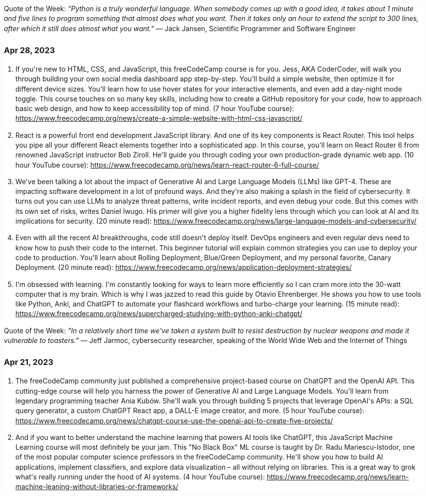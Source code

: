 Quote of the Week: *"Python is a truly wonderful language. When somebody comes up with a good idea, it takes about 1 minute and five lines to program something that almost does what you want. Then it takes only an hour to extend the script to 300 lines, after which it still does almost what you want."* — Jack Jansen, Scientific Programmer and Software Engineer

### Apr 28, 2023
1. If you're new to HTML, CSS, and JavaScript, this freeCodeCamp course is for you. Jess, AKA CoderCoder, will walk you through building your own social media dashboard app step-by-step. You'll build a simple website, then optimize it for different device sizes. You'll learn how to use hover states for your interactive elements, and even add a day-night mode toggle. This course touches on so many key skills, including how to create a GitHub repository for your code, how to approach basic web design, and how to keep accessibility top of mind. (7 hour YouTube course): https://www.freecodecamp.org/news/create-a-simple-website-with-html-css-javascript/

2. React is a powerful front end development JavaScript library. And one of its key components is React Router. This tool helps you pipe all your different React elements together into a sophisticated app. In this course, you'll learn on React Router 6 from renowned JavaScript instructor Bob Ziroll. He'll guide you through coding your own production-grade dynamic web app. (10 hour YouTube course): https://www.freecodecamp.org/news/learn-react-router-6-full-course/

3. We've been talking a lot about the impact of Generative AI and Large Language Models (LLMs) like GPT-4. These are impacting software development in a lot of profound ways. And they're also making a splash in the field of cybersecurity. It turns out you can use LLMs to analyze threat patterns, write incident reports, and even debug your code. But this comes with its own set of risks, writes Daniel Iwugo. His primer will give you a higher fidelity lens through which you can look at AI and its implications for security. (20 minute read): https://www.freecodecamp.org/news/large-language-models-and-cybersecurity/

4. Even with all the recent AI breakthroughs, code still doesn't deploy itself. DevOps engineers and even regular devs need to know how to push their code to the internet. This beginner tutorial will explain common strategies you can use to deploy your code to production. You'll learn about Rolling Deployment, Blue/Green Deployment, and my personal favorite, Canary Deployment. (20 minute read): https://www.freecodecamp.org/news/application-deployment-strategies/

5. I'm obsessed with learning. I'm constantly looking for ways to learn more efficiently so I can cram more into the 30-watt computer that is my brain. Which is why I was jazzed to read this guide by Otavio Ehrenberger. He shows you how to use tools like Python, Anki, and ChatGPT to automate your flashcard workflows and turbo-charge your learning. (15 minute read): https://www.freecodecamp.org/news/supercharged-studying-with-python-anki-chatgpt/

Quote of the Week: *"In a relatively short time we've taken a system built to resist destruction by nuclear weapons and made it vulnerable to toasters."* — Jeff Jarmoc, cybersecurity researcher, speaking of the World Wide Web and the Internet of Things

### Apr 21, 2023
1. The freeCodeCamp community just published a comprehensive project-based course on ChatGPT and the OpenAI API. This cutting-edge course will help you harness the power of Generative AI and Large Language Models. You'll learn from legendary programming teacher Ania Kubów. She'll walk you through building 5 projects that leverage OpenAI's APIs: a SQL query generator, a custom ChatGPT React app, a DALL-E image creator, and more. (5 hour YouTube course): https://www.freecodecamp.org/news/chatgpt-course-use-the-openai-api-to-create-five-projects/

2. And if you want to better understand the machine learning that powers AI tools like ChatGPT, this JavaScript Machine Learning course will most definitely be your jam. This "No Black Box" ML course is taught by Dr. Radu Mariescu-Istodor, one of the most popular computer science professors in the freeCodeCamp community. He'll show you how to build AI applications, implement classifiers, and explore data visualization – all without relying on libraries. This is a great way to grok what's really running under the hood of AI systems. (4 hour YouTube course): https://www.freecodecamp.org/news/learn-machine-leaning-without-libraries-or-frameworks/
